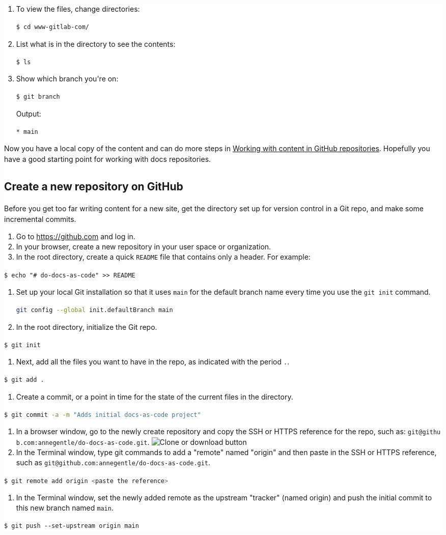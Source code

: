 1. To view the files, change directories:
   ```
   $ cd www-gitlab-com/
   ```
1. List what is in the directory to see the contents:
   ```
   $ ls
   ```
1. Show which branch you're on:
   ```
   $ git branch
   ```

   Output:

   ```
   * main
   ```

Now you have a local copy of the content and can do more steps in [Working with content in GitHub repositories](https://docslikecode.com/learn/04-add-content-workflow/). Hopefully you have a good starting point for working with docs repositories.

## Create a new repository on GitHub

Before you get too far writing content for a new site, get the directory set up for version control in a Git repo, and make some incremental commits.

1. Go to https://github.com and log in.
1. In your browser, create a new repository in your user space or organization.   
1. In the root directory, create a quick `README` file that contains only a header. For example:
```
$ echo "# do-docs-as-code" >> README
```
1. Set up your local Git installation so that it uses `main` for the default branch name every time you use the `git init` command.
   ```bash
   git config --global init.defaultBranch main
   ```
4. In the root directory, initialize the Git repo.
  ```bash
  $ git init
  ```
1. Next, add all the files you want to have in the repo, as indicated with the period `.`.
  ```bash
  $ git add .
  ```
1. Create a commit, or a point in time for the state of the current files in the directory.
  ```bash
  $ git commit -a -m "Adds initial docs-as-code project"
  ```
1. In a browser window, go to the newly create repository and copy the SSH or HTTPS reference for the repo, such as: `git@github.com:annegentle/do-docs-as-code.git`.
      <img alt="Clone or download button" src="/images/github-clone.png" width="50%" />
1. In the Terminal window, type git commands to add a "remote" named "origin" and then paste in the SSH or HTTPS reference, such as `git@github.com:annegentle/do-docs-as-code.git`.
  ```bash
  $ git remote add origin <paste the reference>
  ```
1. In the Terminal window, set the newly added remote as the upstream "tracker" (named origin) and push the initial commit to this new branch named `main`.
```
$ git push --set-upstream origin main
```
